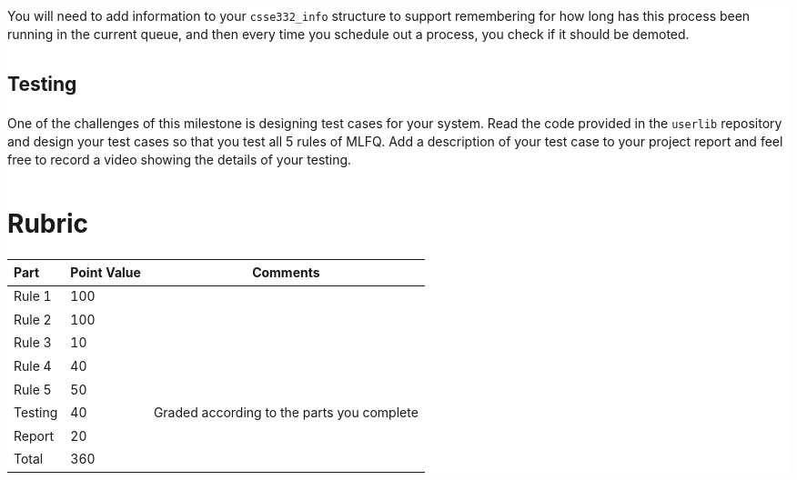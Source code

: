 You will need to add information to your `csse332_info` structure to support
remembering for how long has this process been running in the current queue, and
then every time you schedule out a process, you check if it should be demoted. 

## Testing

One of the challenges of this milestone is designing test cases for your system.
Read the code provided in the `userlib` repository and design your test cases so
that you test all 5 rules of MLFQ. Add a description of your test case to your
project report and feel free to record a video showing the details of your
testing. 

# Rubric

| Part     | Point Value | Comments |
|:---------|-------------|----------|
| Rule 1   |   100       |          |
| Rule 2   |   100       |          |
| Rule 3   |    10       |          |
| Rule 4   |    40       |          |
| Rule 5   |    50       |          |
| Testing  |    40       | Graded according to the parts you complete |
| Report   |    20       |          |
| Total    |   360       |          |
